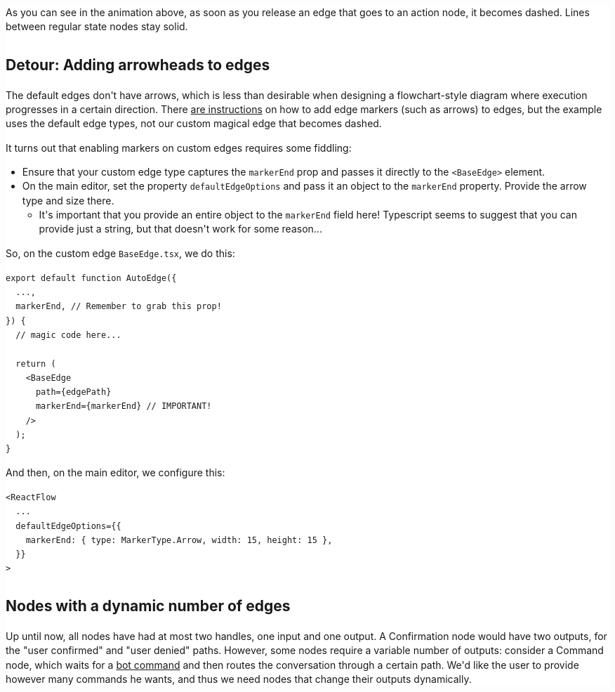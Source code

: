 As you can see in the animation above, as soon as you release an edge that goes to an action node, it becomes dashed. Lines between regular state nodes stay solid.

## Detour: Adding arrowheads to edges

The default edges don't have arrows, which is less than desirable when designing a flowchart-style diagram where execution progresses in a certain direction. There [are instructions](https://reactflow.dev/docs/examples/edges/markers/) on how to add edge markers (such as arrows) to edges, but the example uses the default edge types, not our custom magical edge that becomes dashed.

It turns out that enabling markers on custom edges requires some fiddling:

* Ensure that your custom edge type captures the `markerEnd` prop and passes it directly to the `<BaseEdge>` element.
* On the main editor, set the property `defaultEdgeOptions` and pass it an object to the `markerEnd` property. Provide the arrow type and size there.
	* It's important that you provide an entire object to the `markerEnd` field here! Typescript seems to suggest that you can provide just a string, but that doesn't work for some reason...

So, on the custom edge `BaseEdge.tsx`, we do this:

```tsx
export default function AutoEdge({
  ...,
  markerEnd, // Remember to grab this prop!
}) {
  // magic code here...
	
  return (
    <BaseEdge
      path={edgePath}
      markerEnd={markerEnd} // IMPORTANT!
    />
  );
}
```

And then, on the main editor, we configure this:

```tsx
<ReactFlow
  ...
  defaultEdgeOptions={{ 
    markerEnd: { type: MarkerType.Arrow, width: 15, height: 15 },
  }}
>
```

## Nodes with a dynamic number of edges

Up until now, all nodes have had at most two handles, one input and one output. A Confirmation node would have two outputs, for the "user confirmed" and "user denied" paths. However, some nodes require a variable number of outputs: consider a Command node, which waits for a [bot command](https://manual.activechat.ai/fundamentals/messaging-channels/telegram#how-to-use-bot-commands-in-telegram) and then routes the conversation through a certain path. We'd like the user to provide however many commands he wants, and thus we need nodes that change their outputs dynamically.
